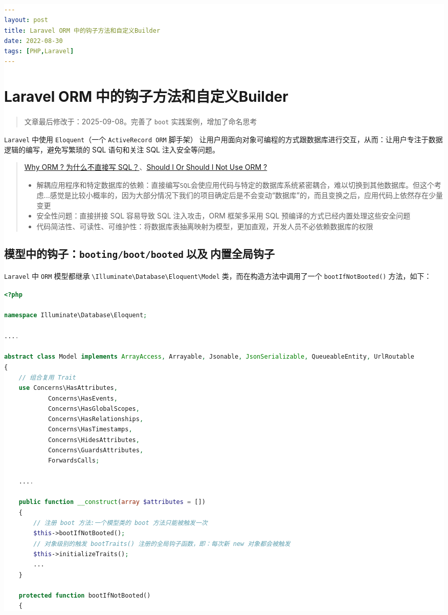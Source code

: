 ```yaml
---
layout: post
title: Laravel ORM 中的钩子方法和自定义Builder
date: 2022-08-30
tags: [PHP,Laravel]
---
```


# Laravel ORM 中的钩子方法和自定义Builder


> 文章最后修改于：2025-09-08。完善了 `boot` 实践案例，增加了命名思考

`Laravel` 中使用 `Eloquent`（一个 `ActiveRecord ORM` 脚手架） 让用户用面向对象可编程的方式跟数据库进行交互，从而：让用户专注于数据逻辑的编写，避免写繁琐的 SQL 语句和关注 SQL 注入安全等问题。

> [Why ORM ? 为什么不直接写 SQL？](https://blog.csdn.net/u012955829/article/details/142289384)、[Should I Or Should I Not Use ORM ? ](https://medium.com/@mithunsasidharan/should-i-or-should-i-not-use-orm-4c3742a639ce)
>
> *   解耦应用程序和特定数据库的依赖：直接编写`SQL`会使应用代码与特定的数据库系统紧密耦合，难以切换到其他数据库。但这个考虑...感觉是比较小概率的，因为大部分情况下我们的项目确定后是不会变动“数据库”的，而且变换之后，应用代码上依然存在少量变更
> *   安全性问题：直接拼接 SQL 容易导致 SQL 注入攻击，ORM 框架多采用 SQL 预编译的方式已经内置处理这些安全问题
> *   代码简洁性、可读性、可维护性：将数据库表抽离映射为模型，更加直观，开发人员不必依赖数据库的权限

## 模型中的钩子：`booting/boot/booted` 以及 内置全局钩子

`Laravel` 中 `ORM` 模型都继承 `\Illuminate\Database\Eloquent\Model` 类，而在构造方法中调用了一个 `bootIfNotBooted()` 方法，如下：

```php
<?php

namespace Illuminate\Database\Eloquent;

....

abstract class Model implements ArrayAccess, Arrayable, Jsonable, JsonSerializable, QueueableEntity, UrlRoutable
{
    // 组合复用 Trait
    use Concerns\HasAttributes,
            Concerns\HasEvents,
            Concerns\HasGlobalScopes,
            Concerns\HasRelationships,
            Concerns\HasTimestamps,
            Concerns\HidesAttributes,
            Concerns\GuardsAttributes,
            ForwardsCalls;
    
    ....
    
    public function __construct(array $attributes = [])
    {
        // 注册 boot 方法:一个模型类的 boot 方法只能被触发一次
        $this->bootIfNotBooted();
        // 对象级别的触发 bootTraits() 注册的全局钩子函数，即：每次新 new 对象都会被触发
        $this->initializeTraits();
        ...
    }

    protected function bootIfNotBooted()
    {
```